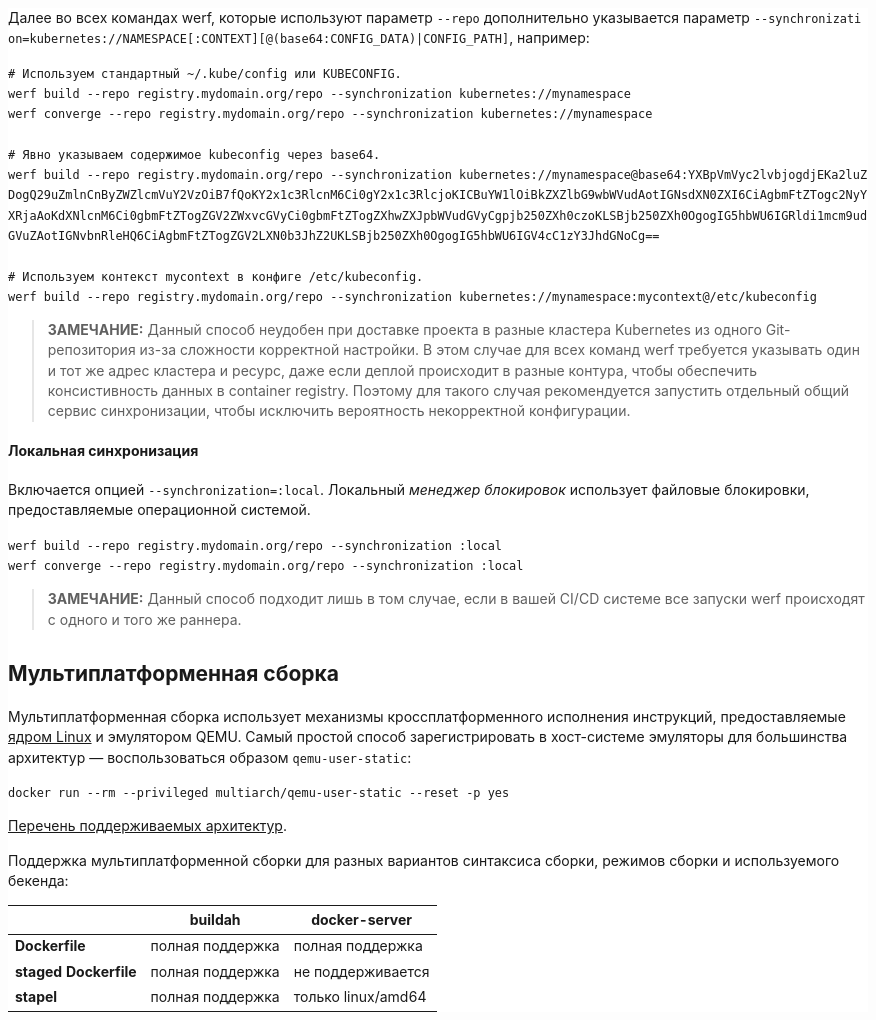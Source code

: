 Далее во всех командах werf, которые используют параметр `--repo` дополнительно указывается параметр `--synchronization=kubernetes://NAMESPACE[:CONTEXT][@(base64:CONFIG_DATA)|CONFIG_PATH]`, например:

```shell
# Используем стандартный ~/.kube/config или KUBECONFIG.
werf build --repo registry.mydomain.org/repo --synchronization kubernetes://mynamespace
werf converge --repo registry.mydomain.org/repo --synchronization kubernetes://mynamespace

# Явно указываем содержимое kubeconfig через base64.
werf build --repo registry.mydomain.org/repo --synchronization kubernetes://mynamespace@base64:YXBpVmVyc2lvbjogdjEKa2luZDogQ29uZmlnCnByZWZlcmVuY2VzOiB7fQoKY2x1c3RlcnM6Ci0gY2x1c3RlcjoKICBuYW1lOiBkZXZlbG9wbWVudAotIGNsdXN0ZXI6CiAgbmFtZTogc2NyYXRjaAoKdXNlcnM6Ci0gbmFtZTogZGV2ZWxvcGVyCi0gbmFtZTogZXhwZXJpbWVudGVyCgpjb250ZXh0czoKLSBjb250ZXh0OgogIG5hbWU6IGRldi1mcm9udGVuZAotIGNvbnRleHQ6CiAgbmFtZTogZGV2LXN0b3JhZ2UKLSBjb250ZXh0OgogIG5hbWU6IGV4cC1zY3JhdGNoCg==

# Используем контекст mycontext в конфиге /etc/kubeconfig.
werf build --repo registry.mydomain.org/repo --synchronization kubernetes://mynamespace:mycontext@/etc/kubeconfig
```

> **ЗАМЕЧАНИЕ:** Данный способ неудобен при доставке проекта в разные кластера Kubernetes из одного Git-репозитория из-за сложности корректной настройки. В этом случае для всех команд werf требуется указывать один и тот же адрес кластера и ресурс, даже если деплой происходит в разные контура, чтобы обеспечить консистивность данных в container registry. Поэтому для такого случая рекомендуется запустить отдельный общий сервис синхронизации, чтобы исключить вероятность некорректной конфигурации.

#### Локальная синхронизация

Включается опцией `--synchronization=:local`. Локальный _менеджер блокировок_ использует файловые блокировки, предоставляемые операционной системой.

```shell
werf build --repo registry.mydomain.org/repo --synchronization :local
werf converge --repo registry.mydomain.org/repo --synchronization :local
```

> **ЗАМЕЧАНИЕ:** Данный способ подходит лишь в том случае, если в вашей CI/CD системе все запуски werf происходят с одного и того же раннера.

## Мультиплатформенная сборка

Мультиплатформенная сборка использует механизмы кроссплатформенного исполнения инструкций, предоставляемые [ядром Linux](https://en.wikipedia.org/wiki/Binfmt_misc) и эмулятором QEMU. Самый простой способ зарегистрировать в хост-системе эмуляторы для большинства архитектур — воспользоваться образом `qemu-user-static`:

```shell
docker run --rm --privileged multiarch/qemu-user-static --reset -p yes
```

[Перечень поддерживаемых архитектур](https://www.qemu.org/docs/master/about/emulation.html).

Поддержка мультиплатформенной сборки для разных вариантов синтаксиса сборки, режимов сборки и используемого бекенда:

|                         | buildah            | docker-server        |
|---                      |---                 |---                   |
| **Dockerfile**          | полная поддержка   | полная поддержка     |
| **staged Dockerfile**   | полная поддержка   | не поддерживается    |
| **stapel**              | полная поддержка   | только linux/amd64   |
